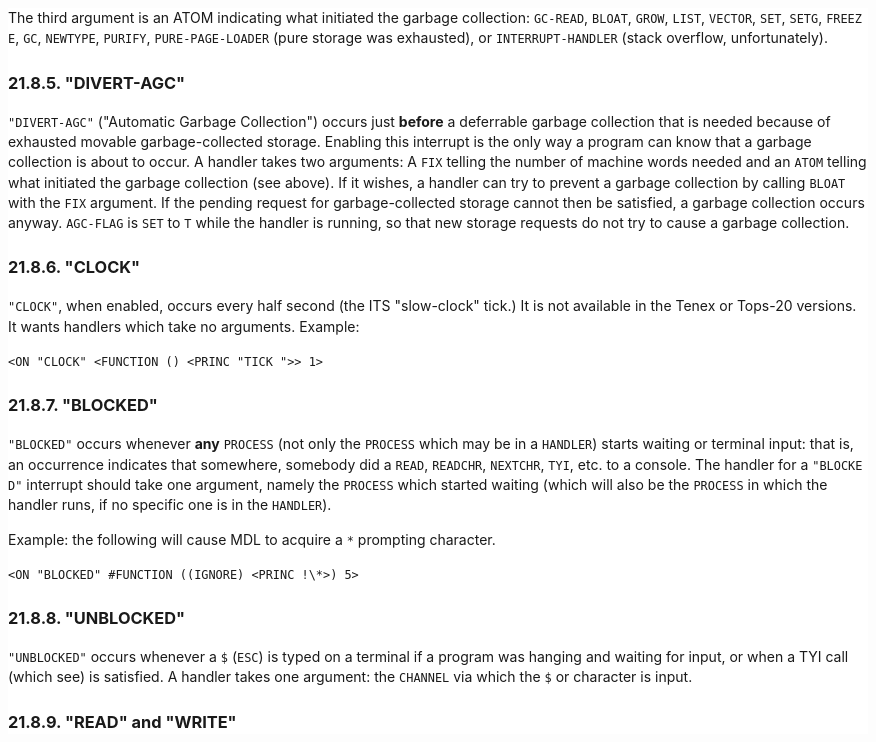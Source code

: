 The third argument is an ATOM indicating what initiated the garbage
collection: `GC-READ`, `BLOAT`, `GROW`, `LIST`, `VECTOR`, `SET`,
`SETG`, `FREEZE`, `GC`, `NEWTYPE`, `PURIFY`, `PURE-PAGE-LOADER` (pure
storage was exhausted), or `INTERRUPT-HANDLER` (stack overflow,
unfortunately).

### 21.8.5. "DIVERT-AGC"

`"DIVERT-AGC"` ("Automatic Garbage Collection") occurs just **before**
a deferrable garbage collection that is needed because of exhausted
movable garbage-collected storage. Enabling this interrupt is the only
way a program can know that a garbage collection is about to occur. A
handler takes two arguments: A `FIX` telling the number of machine
words needed and an `ATOM` telling what initiated the garbage
collection (see above). If it wishes, a handler can try to prevent a
garbage collection by calling `BLOAT` with the `FIX` argument. If the
pending request for garbage-collected storage cannot then be
satisfied, a garbage collection occurs anyway. `AGC-FLAG` is `SET` to
`T` while the handler is running, so that new storage requests do not
try to cause a garbage collection.

### 21.8.6. "CLOCK"

`"CLOCK"`, when enabled, occurs every half second (the ITS
"slow-clock" tick.) It is not available in the Tenex or Tops-20
versions. It wants handlers which take no arguments. Example:

    <ON "CLOCK" <FUNCTION () <PRINC "TICK ">> 1>

### 21.8.7. "BLOCKED"

`"BLOCKED"` occurs whenever **any** `PROCESS` (not only the `PROCESS`
which may be in a `HANDLER`) starts waiting or terminal input: that
is, an occurrence indicates that somewhere, somebody did a `READ`,
`READCHR`, `NEXTCHR`, `TYI`, etc. to a console. The handler for a
`"BLOCKED"` interrupt should take one argument, namely the `PROCESS`
which started waiting (which will also be the `PROCESS` in which the
handler runs, if no specific one is in the `HANDLER`).

Example: the following will cause MDL to acquire a `*` prompting
character.

    <ON "BLOCKED" #FUNCTION ((IGNORE) <PRINC !\*>) 5>

### 21.8.8. "UNBLOCKED"

`"UNBLOCKED"` occurs whenever a `$` (<kbd>`ESC`</kbd>) is typed on a
terminal if a program was hanging and waiting for input, or when a
TYI call (which see) is satisfied. A handler takes one argument: the
`CHANNEL` via which the `$` or character is input.

### 21.8.9. "READ" and "WRITE"
